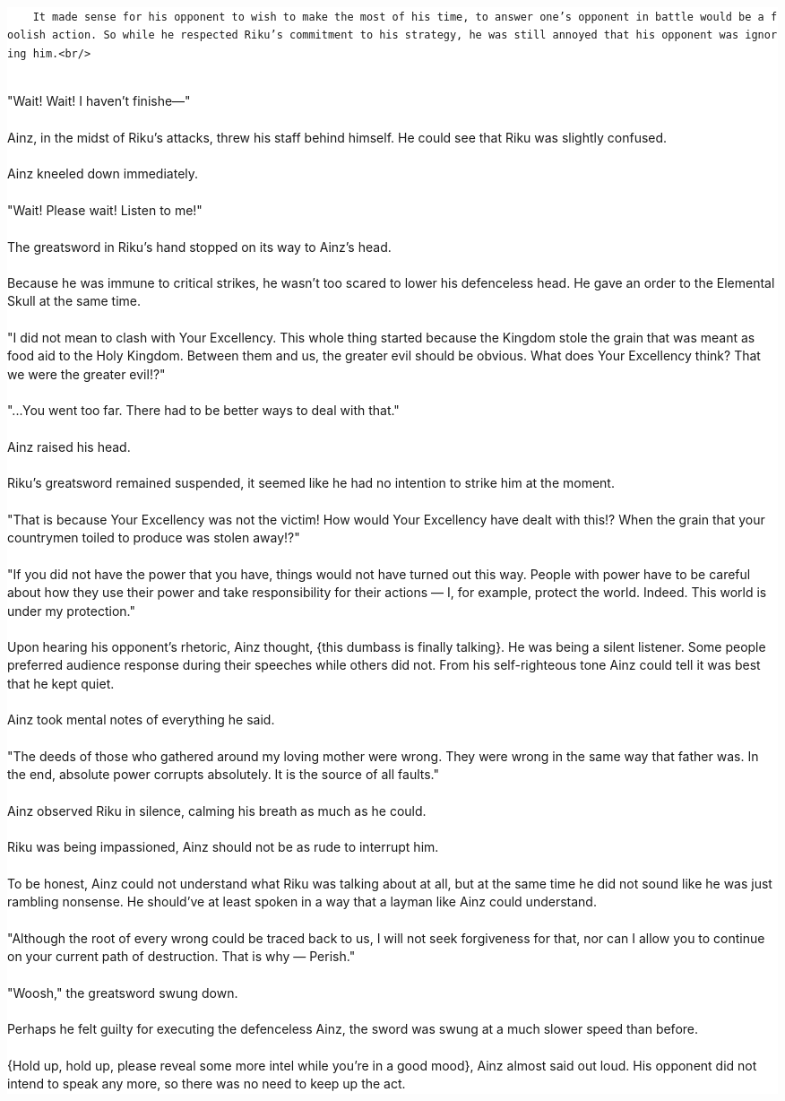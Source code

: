         It made sense for his opponent to wish to make the most of his time, to answer one’s opponent in battle would be a foolish action. So while he respected Riku’s commitment to his strategy, he was still annoyed that his opponent was ignoring him.<br/>
<br/>
        "Wait! Wait! I haven’t finishe—"<br/>
<br/>
        Ainz, in the midst of Riku’s attacks, threw his staff behind himself. He could see that Riku was slightly confused.<br/>
<br/>
        Ainz kneeled down immediately.<br/>
<br/>
        "Wait! Please wait! Listen to me!"<br/>
<br/>
        The greatsword in Riku’s hand stopped on its way to Ainz’s head.<br/>
<br/>
        Because he was immune to critical strikes, he wasn’t too scared to lower his defenceless head. He gave an order to the Elemental Skull at the same time.<br/>
<br/>
        "I did not mean to clash with Your Excellency. This whole thing started because the Kingdom stole the grain that was meant as food aid to the Holy Kingdom. Between them and us, the greater evil should be obvious. What does Your Excellency think? That we were the greater evil!?"<br/>
<br/>
        "...You went too far. There had to be better ways to deal with that."<br/>
<br/>
        Ainz raised his head.<br/>
<br/>
        Riku’s greatsword remained suspended, it seemed like he had no intention to strike him at the moment.<br/>
<br/>
        "That is because Your Excellency was not the victim! How would Your Excellency have dealt with this!? When the grain that your countrymen toiled to produce was stolen away!?"<br/>
<br/>
        "If you did not have the power that you have, things would not have turned out this way. People with power have to be careful about how they use their power and take responsibility for their actions — I, for example, protect the world. Indeed. This world is under my protection."<br/>
<br/>
        Upon hearing his opponent’s rhetoric, Ainz thought, {this dumbass is finally talking}. He was being a silent listener. Some people preferred audience response during their speeches while others did not. From his self-righteous tone Ainz could tell it was best that he kept quiet.<br/>
<br/>
        Ainz took mental notes of everything he said.<br/>
<br/>
        "The deeds of those who gathered around my loving mother were wrong. They were wrong in the same way that father was. In the end, absolute power corrupts absolutely. It is the source of all faults."<br/>
<br/>
        Ainz observed Riku in silence, calming his breath as much as he could.<br/>
<br/>
        Riku was being impassioned, Ainz should not be as rude to interrupt him.<br/>
<br/>
        To be honest, Ainz could not understand what Riku was talking about at all, but at the same time he did not sound like he was just rambling nonsense. He should’ve at least spoken in a way that a layman like Ainz could understand.<br/>
<br/>
        "Although the root of every wrong could be traced back to us, I will not seek forgiveness for that, nor can I allow you to continue on your current path of destruction. That is why — Perish."<br/>
<br/>
        "Woosh," the greatsword swung down.<br/>
<br/>
        Perhaps he felt guilty for executing the defenceless Ainz, the sword was swung at a much slower speed than before.<br/>
<br/>
        {Hold up, hold up, please reveal some more intel while you’re in a good mood}, Ainz almost said out loud. His opponent did not intend to speak any more, so there was no need to keep up the act.<br/>